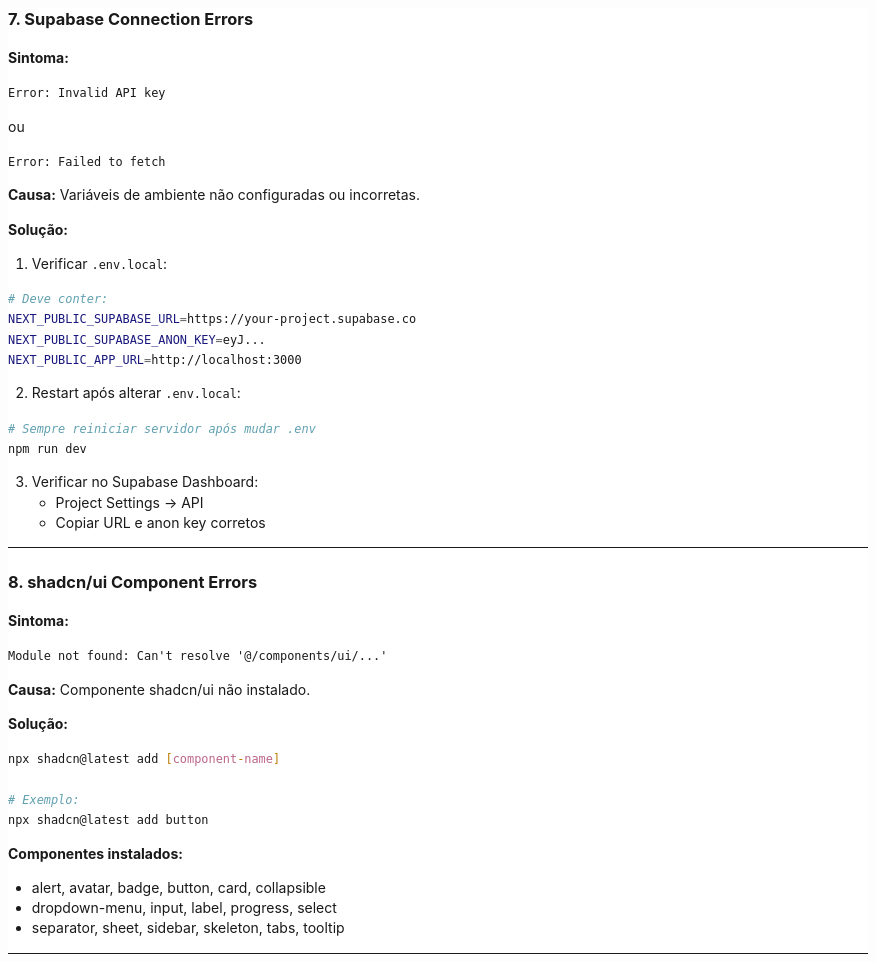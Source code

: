 
### 7. Supabase Connection Errors

**Sintoma:**
```
Error: Invalid API key
```
ou
```
Error: Failed to fetch
```

**Causa:** Variáveis de ambiente não configuradas ou incorretas.

**Solução:**

1. Verificar `.env.local`:
```bash
# Deve conter:
NEXT_PUBLIC_SUPABASE_URL=https://your-project.supabase.co
NEXT_PUBLIC_SUPABASE_ANON_KEY=eyJ...
NEXT_PUBLIC_APP_URL=http://localhost:3000
```

2. Restart após alterar `.env.local`:
```bash
# Sempre reiniciar servidor após mudar .env
npm run dev
```

3. Verificar no Supabase Dashboard:
   - Project Settings → API
   - Copiar URL e anon key corretos

---

### 8. shadcn/ui Component Errors

**Sintoma:**
```
Module not found: Can't resolve '@/components/ui/...'
```

**Causa:** Componente shadcn/ui não instalado.

**Solução:**
```bash
npx shadcn@latest add [component-name]

# Exemplo:
npx shadcn@latest add button
```

**Componentes instalados:**
- alert, avatar, badge, button, card, collapsible
- dropdown-menu, input, label, progress, select
- separator, sheet, sidebar, skeleton, tabs, tooltip

---